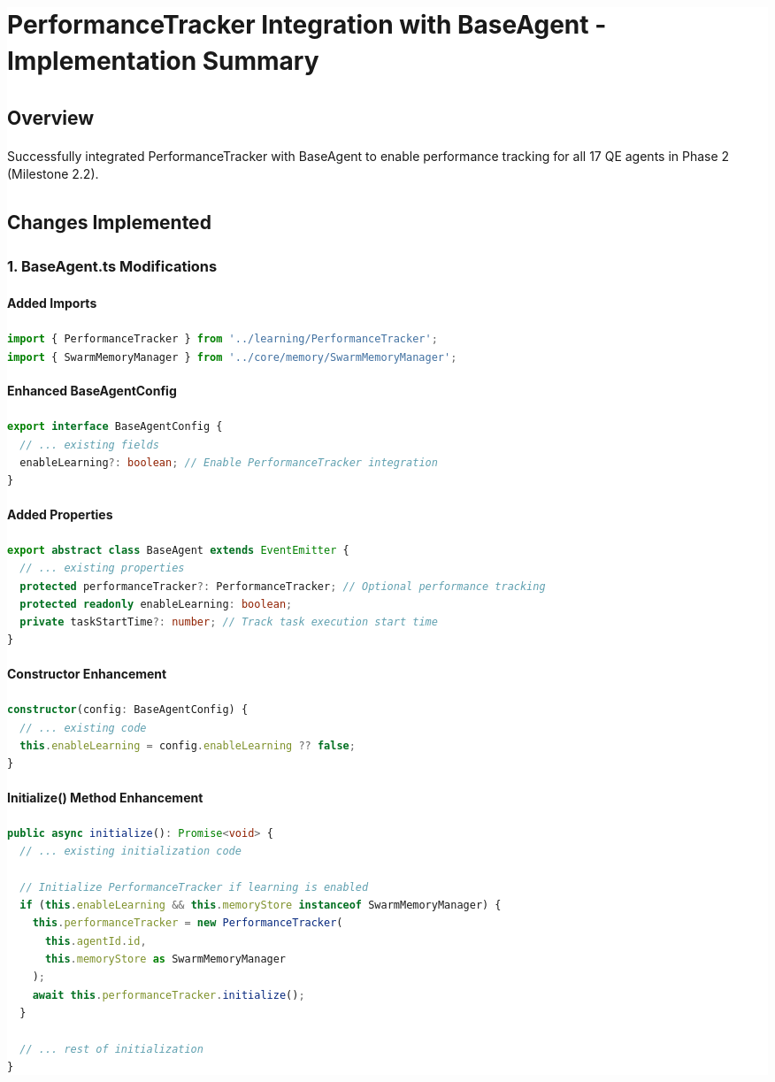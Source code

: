 # PerformanceTracker Integration with BaseAgent - Implementation Summary

## Overview
Successfully integrated PerformanceTracker with BaseAgent to enable performance tracking for all 17 QE agents in Phase 2 (Milestone 2.2).

## Changes Implemented

### 1. BaseAgent.ts Modifications

#### Added Imports
```typescript
import { PerformanceTracker } from '../learning/PerformanceTracker';
import { SwarmMemoryManager } from '../core/memory/SwarmMemoryManager';
```

#### Enhanced BaseAgentConfig
```typescript
export interface BaseAgentConfig {
  // ... existing fields
  enableLearning?: boolean; // Enable PerformanceTracker integration
}
```

#### Added Properties
```typescript
export abstract class BaseAgent extends EventEmitter {
  // ... existing properties
  protected performanceTracker?: PerformanceTracker; // Optional performance tracking
  protected readonly enableLearning: boolean;
  private taskStartTime?: number; // Track task execution start time
}
```

#### Constructor Enhancement
```typescript
constructor(config: BaseAgentConfig) {
  // ... existing code
  this.enableLearning = config.enableLearning ?? false;
}
```

#### Initialize() Method Enhancement
```typescript
public async initialize(): Promise<void> {
  // ... existing initialization code

  // Initialize PerformanceTracker if learning is enabled
  if (this.enableLearning && this.memoryStore instanceof SwarmMemoryManager) {
    this.performanceTracker = new PerformanceTracker(
      this.agentId.id,
      this.memoryStore as SwarmMemoryManager
    );
    await this.performanceTracker.initialize();
  }

  // ... rest of initialization
}
```
